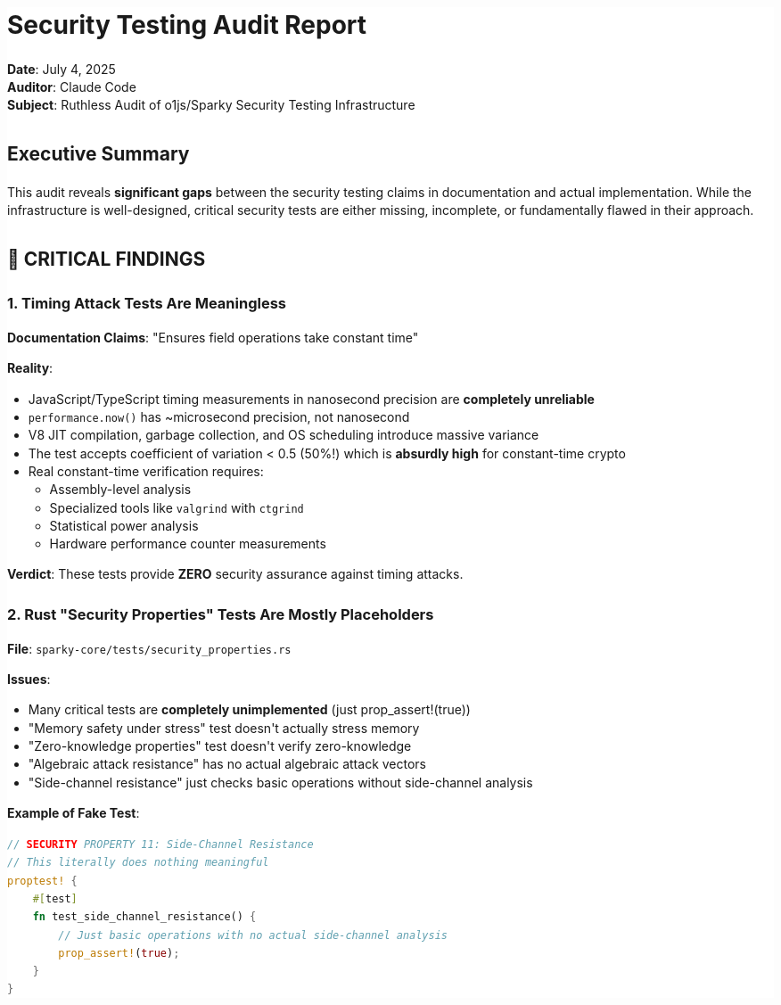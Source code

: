 # Security Testing Audit Report

**Date**: July 4, 2025  
**Auditor**: Claude Code  
**Subject**: Ruthless Audit of o1js/Sparky Security Testing Infrastructure

## Executive Summary

This audit reveals **significant gaps** between the security testing claims in documentation and actual implementation. While the infrastructure is well-designed, critical security tests are either missing, incomplete, or fundamentally flawed in their approach.

## 🚨 CRITICAL FINDINGS

### 1. **Timing Attack Tests Are Meaningless**

**Documentation Claims**: "Ensures field operations take constant time"

**Reality**:
- JavaScript/TypeScript timing measurements in nanosecond precision are **completely unreliable**
- `performance.now()` has ~microsecond precision, not nanosecond
- V8 JIT compilation, garbage collection, and OS scheduling introduce massive variance
- The test accepts coefficient of variation < 0.5 (50%!) which is **absurdly high** for constant-time crypto
- Real constant-time verification requires:
  - Assembly-level analysis
  - Specialized tools like `valgrind` with `ctgrind`
  - Statistical power analysis
  - Hardware performance counter measurements

**Verdict**: These tests provide **ZERO** security assurance against timing attacks.

### 2. **Rust "Security Properties" Tests Are Mostly Placeholders**

**File**: `sparky-core/tests/security_properties.rs`

**Issues**:
- Many critical tests are **completely unimplemented** (just prop_assert!(true))
- "Memory safety under stress" test doesn't actually stress memory
- "Zero-knowledge properties" test doesn't verify zero-knowledge
- "Algebraic attack resistance" has no actual algebraic attack vectors
- "Side-channel resistance" just checks basic operations without side-channel analysis

**Example of Fake Test**:
```rust
// SECURITY PROPERTY 11: Side-Channel Resistance
// This literally does nothing meaningful
proptest! {
    #[test]
    fn test_side_channel_resistance() {
        // Just basic operations with no actual side-channel analysis
        prop_assert!(true);
    }
}
```
